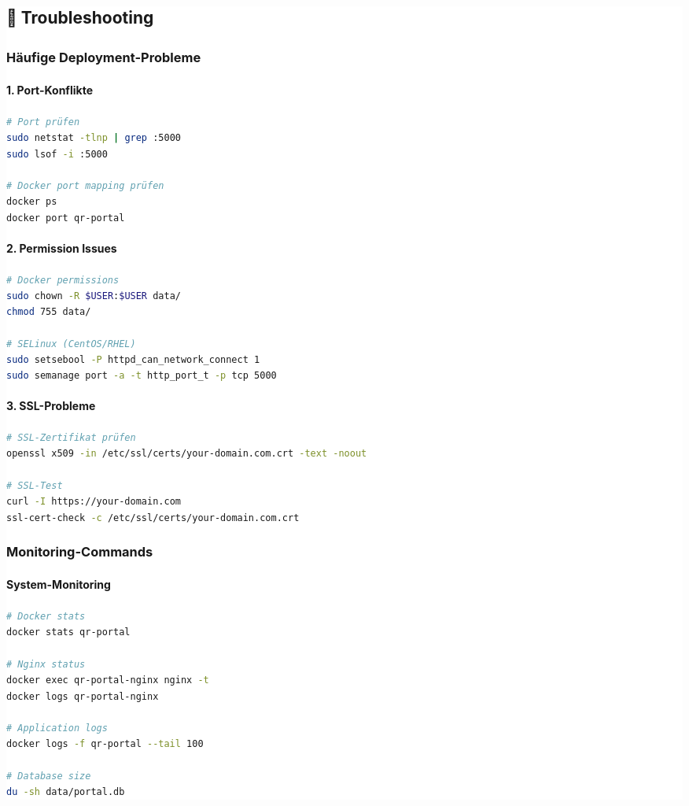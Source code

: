 
## 🚨 Troubleshooting

### Häufige Deployment-Probleme

#### 1. Port-Konflikte
```bash
# Port prüfen
sudo netstat -tlnp | grep :5000
sudo lsof -i :5000

# Docker port mapping prüfen
docker ps
docker port qr-portal
```

#### 2. Permission Issues
```bash
# Docker permissions
sudo chown -R $USER:$USER data/
chmod 755 data/

# SELinux (CentOS/RHEL)
sudo setsebool -P httpd_can_network_connect 1
sudo semanage port -a -t http_port_t -p tcp 5000
```

#### 3. SSL-Probleme
```bash
# SSL-Zertifikat prüfen
openssl x509 -in /etc/ssl/certs/your-domain.com.crt -text -noout

# SSL-Test
curl -I https://your-domain.com
ssl-cert-check -c /etc/ssl/certs/your-domain.com.crt
```

### Monitoring-Commands

#### System-Monitoring
```bash
# Docker stats
docker stats qr-portal

# Nginx status
docker exec qr-portal-nginx nginx -t
docker logs qr-portal-nginx

# Application logs
docker logs -f qr-portal --tail 100

# Database size
du -sh data/portal.db
```
